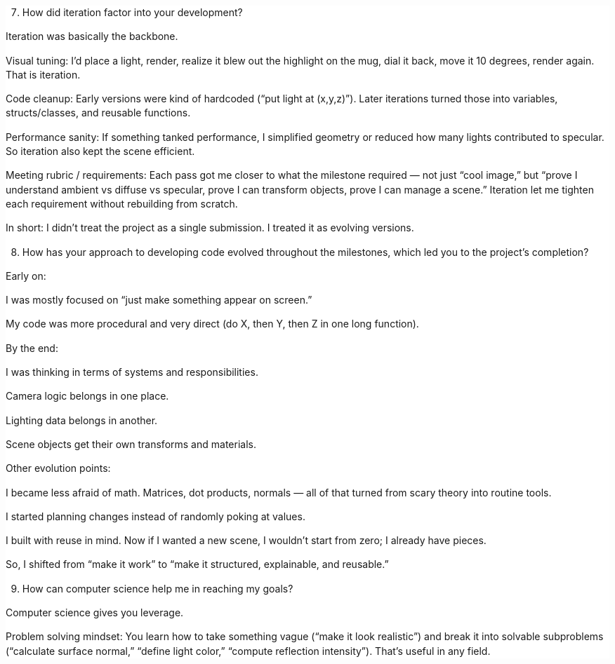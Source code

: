 7. How did iteration factor into your development?

Iteration was basically the backbone.

Visual tuning:
I’d place a light, render, realize it blew out the highlight on the mug, dial it back, move it 10 degrees, render again. That is iteration.

Code cleanup:
Early versions were kind of hardcoded (“put light at (x,y,z)”). Later iterations turned those into variables, structs/classes, and reusable functions.

Performance sanity:
If something tanked performance, I simplified geometry or reduced how many lights contributed to specular. So iteration also kept the scene efficient.

Meeting rubric / requirements:
Each pass got me closer to what the milestone required — not just “cool image,” but “prove I understand ambient vs diffuse vs specular, prove I can transform objects, prove I can manage a scene.” Iteration let me tighten each requirement without rebuilding from scratch.

In short: I didn’t treat the project as a single submission. I treated it as evolving versions.

8. How has your approach to developing code evolved throughout the milestones, which led you to the project’s completion?

Early on:

I was mostly focused on “just make something appear on screen.”

My code was more procedural and very direct (do X, then Y, then Z in one long function).

By the end:

I was thinking in terms of systems and responsibilities.

Camera logic belongs in one place.

Lighting data belongs in another.

Scene objects get their own transforms and materials.

Other evolution points:

I became less afraid of math. Matrices, dot products, normals — all of that turned from scary theory into routine tools.

I started planning changes instead of randomly poking at values.

I built with reuse in mind. Now if I wanted a new scene, I wouldn’t start from zero; I already have pieces.

So, I shifted from “make it work” to “make it structured, explainable, and reusable.”

9. How can computer science help me in reaching my goals?

Computer science gives you leverage.

Problem solving mindset:
You learn how to take something vague (“make it look realistic”) and break it into solvable subproblems (“calculate surface normal,” “define light color,” “compute reflection intensity”). That’s useful in any field.
